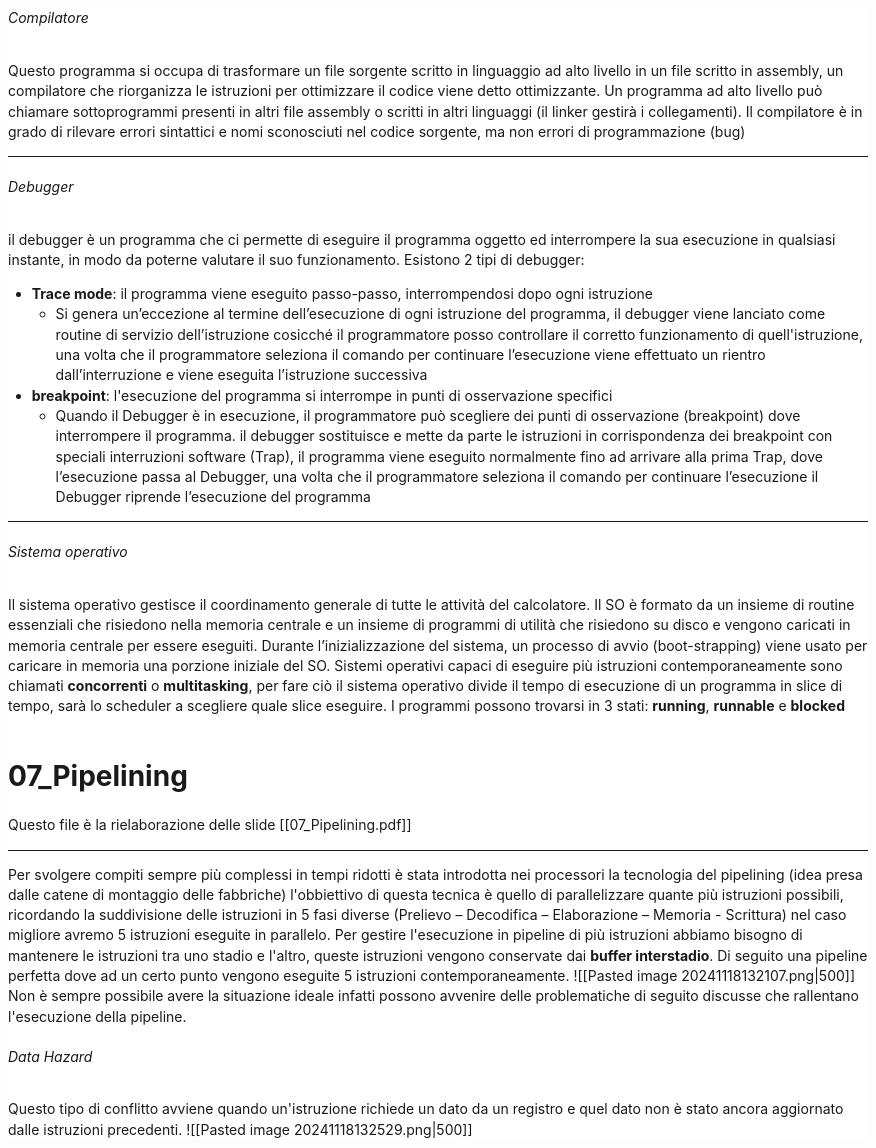 ###### Compilatore
Questo programma si occupa di trasformare un file sorgente scritto in linguaggio ad alto livello in un file scritto in assembly, un compilatore che riorganizza le istruzioni per ottimizzare il codice viene detto ottimizzante. Un programma ad alto livello può chiamare sottoprogrammi presenti in altri file assembly o scritti in altri linguaggi (il linker gestirà i collegamenti). Il compilatore è in grado di rilevare errori sintattici e nomi sconosciuti nel codice sorgente, ma non errori di programmazione (bug)

---
###### Debugger
il debugger è un programma che ci permette di eseguire il programma oggetto ed interrompere la sua esecuzione in qualsiasi instante, in modo da poterne valutare il suo funzionamento. Esistono 2 tipi di debugger:
- **Trace mode**: il programma viene eseguito passo-passo, interrompendosi dopo ogni istruzione
	- Si genera un’eccezione al termine dell’esecuzione di ogni istruzione del programma, il debugger viene lanciato come routine di servizio dell’istruzione cosicché il programmatore posso controllare il corretto funzionamento di quell'istruzione, una volta che il programmatore seleziona il comando per continuare l’esecuzione viene effettuato un rientro dall’interruzione e viene eseguita l’istruzione successiva
- **breakpoint**: l'esecuzione del programma si interrompe in punti di osservazione specifici
	- Quando il Debugger è in esecuzione, il programmatore può scegliere dei punti di osservazione (breakpoint) dove interrompere il programma. il debugger sostituisce e mette da parte le istruzioni in corrispondenza dei breakpoint con speciali interruzioni software (Trap), il programma viene eseguito normalmente fino ad arrivare alla prima Trap, dove l’esecuzione passa al Debugger, una volta che il programmatore seleziona il comando per continuare l’esecuzione il Debugger riprende l’esecuzione del programma
---
###### Sistema operativo
Il sistema operativo gestisce il coordinamento generale di tutte le attività del calcolatore. Il SO è formato da un insieme di routine essenziali che risiedono nella memoria centrale e un insieme di programmi di utilità che risiedono su disco e vengono caricati in memoria centrale per essere eseguiti. Durante l’inizializzazione del sistema, un processo di avvio (boot-strapping) viene usato per caricare in memoria una porzione iniziale del SO. Sistemi operativi capaci di eseguire più istruzioni contemporaneamente sono chiamati **concorrenti** o **multitasking**, per fare ciò il sistema operativo divide il tempo di esecuzione di un programma in slice di tempo, sarà lo scheduler a scegliere quale slice eseguire. I programmi possono trovarsi in 3 stati: **running**, **runnable** e **blocked**

# 07_Pipelining


Questo file è la rielaborazione delle slide [[07_Pipelining.pdf]]

---

Per svolgere compiti sempre più complessi in tempi ridotti è stata introdotta nei processori la tecnologia del pipelining (idea presa dalle catene di montaggio delle fabbriche) l'obbiettivo di questa tecnica è quello di parallelizzare quante più istruzioni possibili, ricordando la suddivisione delle istruzioni in 5 fasi diverse (Prelievo – Decodifica – Elaborazione – Memoria - Scrittura) nel caso migliore avremo 5 istruzioni eseguite in parallelo. Per gestire l'esecuzione in pipeline di più istruzioni abbiamo bisogno di mantenere le istruzioni tra uno stadio e l'altro, queste istruzioni vengono conservate dai **buffer interstadio**. Di seguito una pipeline perfetta dove ad un certo punto vengono eseguite 5 istruzioni contemporaneamente.
![[Pasted image 20241118132107.png|500]]
Non è sempre possibile avere la situazione ideale infatti possono avvenire delle problematiche di seguito discusse che rallentano l'esecuzione della pipeline.
###### Data Hazard
Questo tipo di conflitto avviene quando un'istruzione richiede un dato da un registro e quel dato non è stato ancora aggiornato dalle istruzioni precedenti.
  ![[Pasted image 20241118132529.png|500]]